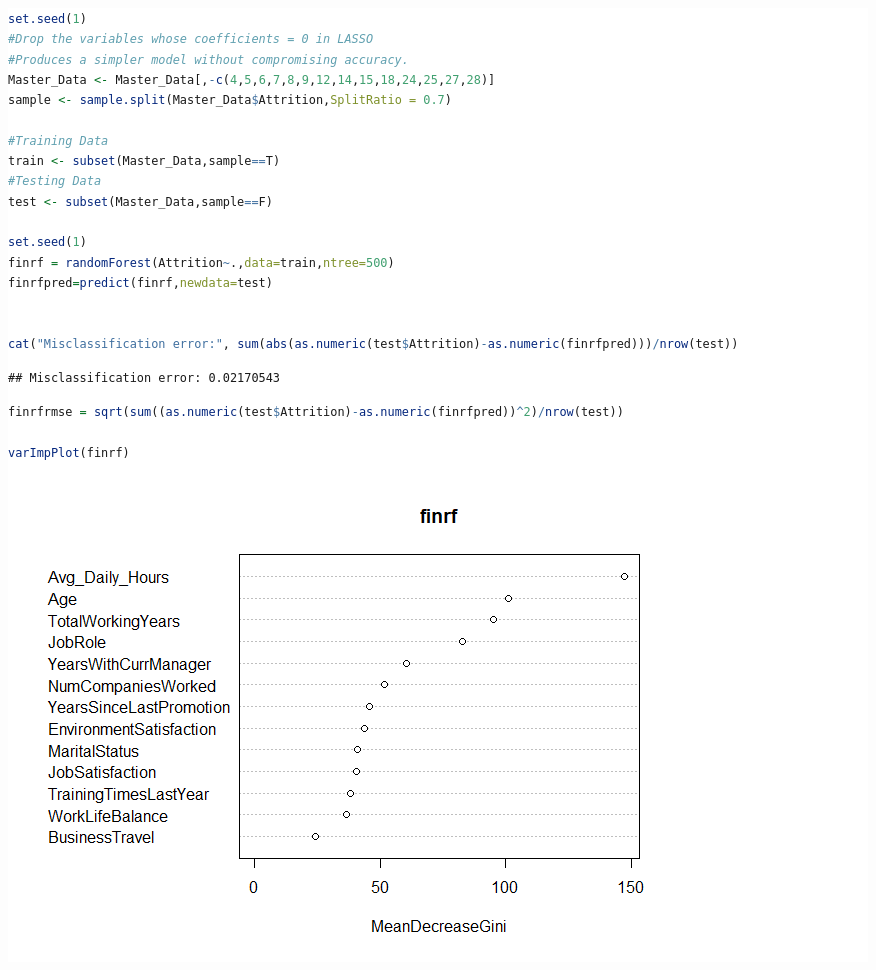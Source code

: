 ``` r
set.seed(1)
#Drop the variables whose coefficients = 0 in LASSO
#Produces a simpler model without compromising accuracy.
Master_Data <- Master_Data[,-c(4,5,6,7,8,9,12,14,15,18,24,25,27,28)]
sample <- sample.split(Master_Data$Attrition,SplitRatio = 0.7)

#Training Data
train <- subset(Master_Data,sample==T)
#Testing Data
test <- subset(Master_Data,sample==F)

set.seed(1)
finrf = randomForest(Attrition~.,data=train,ntree=500)
finrfpred=predict(finrf,newdata=test)


cat("Misclassification error:", sum(abs(as.numeric(test$Attrition)-as.numeric(finrfpred)))/nrow(test))
```

    ## Misclassification error: 0.02170543

``` r
finrfrmse = sqrt(sum((as.numeric(test$Attrition)-as.numeric(finrfpred))^2)/nrow(test))

varImpPlot(finrf)
```

![](CombinedMarkdown_files/figure-gfm/unnamed-chunk-14-1.png)
